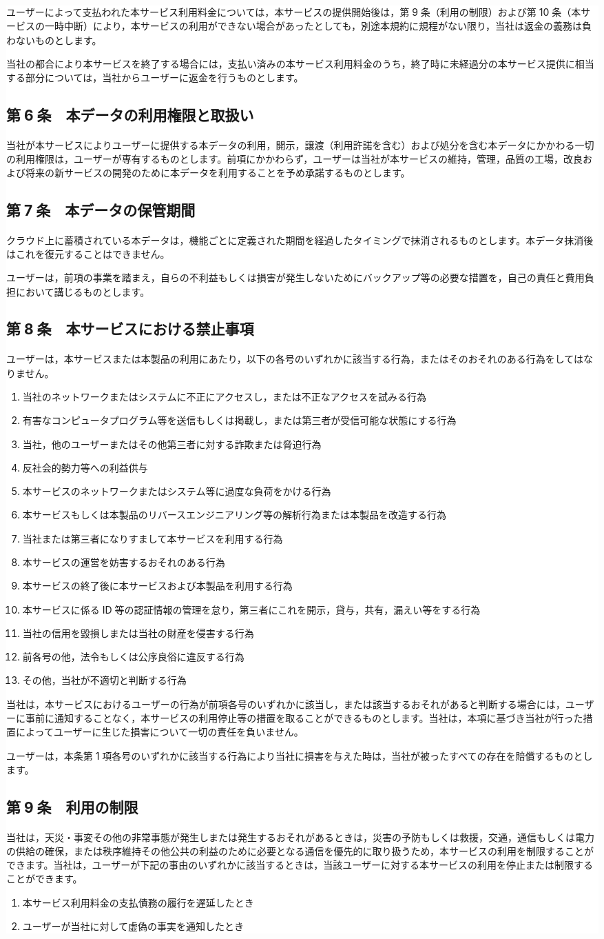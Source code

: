 ユーザーによって支払われた本サービス利用料金については，本サービスの提供開始後は，第 9 条（利用の制限）および第 10 条（本サービスの一時中断）により，本サービスの利用ができない場合があったとしても，別途本規約に規程がない限り，当社は返金の義務は負わないものとします。

当社の都合により本サービスを終了する場合には，支払い済みの本サービス利用料金のうち，終了時に未経過分の本サービス提供に相当する部分については，当社からユーザーに返金を行うものとします。

## 第 6 条　本データの利用権限と取扱い

当社が本サービスによりユーザーに提供する本データの利用，開示，譲渡（利用許諾を含む）および処分を含む本データにかかわる一切の利用権限は，ユーザーが専有するものとします。前項にかかわらず，ユーザーは当社が本サービスの維持，管理，品質の工場，改良および将来の新サービスの開発のために本データを利用することを予め承諾するものとします。

## 第 7 条　本データの保管期間

クラウド上に蓄積されている本データは，機能ごとに定義された期間を経過したタイミングで抹消されるものとします。本データ抹消後はこれを復元することはできません。

ユーザーは，前項の事業を踏まえ，自らの不利益もしくは損害が発生しないためにバックアップ等の必要な措置を，自己の責任と費用負担において講じるものとします。

## 第 8 条　本サービスにおける禁止事項

ユーザーは，本サービスまたは本製品の利用にあたり，以下の各号のいずれかに該当する行為，またはそのおそれのある行為をしてはなりません。

1.  当社のネットワークまたはシステムに不正にアクセスし，または不正なアクセスを試みる行為

2.  有害なコンピュータプログラム等を送信もしくは掲載し，または第三者が受信可能な状態にする行為

3.  当社，他のユーザーまたはその他第三者に対する詐欺または脅迫行為

4.  反社会的勢力等への利益供与

5.  本サービスのネットワークまたはシステム等に過度な負荷をかける行為

6.  本サービスもしくは本製品のリバースエンジニアリング等の解析行為または本製品を改造する行為

7.  当社または第三者になりすまして本サービスを利用する行為

8.  本サービスの運営を妨害するおそれのある行為

9.  本サービスの終了後に本サービスおよび本製品を利用する行為

10. 本サービスに係る ID 等の認証情報の管理を怠り，第三者にこれを開示，貸与，共有，漏えい等をする行為

11. 当社の信用を毀損しまたは当社の財産を侵害する行為

12. 前各号の他，法令もしくは公序良俗に違反する行為

13. その他，当社が不適切と判断する行為

当社は，本サービスにおけるユーザーの行為が前項各号のいずれかに該当し，または該当するおそれがあると判断する場合には，ユーザーに事前に通知することなく，本サービスの利用停止等の措置を取ることができるものとします。当社は，本項に基づき当社が行った措置によってユーザーに生じた損害について一切の責任を負いません。

ユーザーは，本条第 1 項各号のいずれかに該当する行為により当社に損害を与えた時は，当社が被ったすべての存在を賠償するものとします。

## 第 9 条　利用の制限

当社は，天災・事変その他の非常事態が発生しまたは発生するおそれがあるときは，災害の予防もしくは救援，交通，通信もしくは電力の供給の確保，または秩序維持その他公共の利益のために必要となる通信を優先的に取り扱うため，本サービスの利用を制限することができます。当社は，ユーザーが下記の事由のいずれかに該当するときは，当該ユーザーに対する本サービスの利用を停止または制限することができます。

1.  本サービス利用料金の支払債務の履行を遅延したとき

2.  ユーザーが当社に対して虚偽の事実を通知したとき
